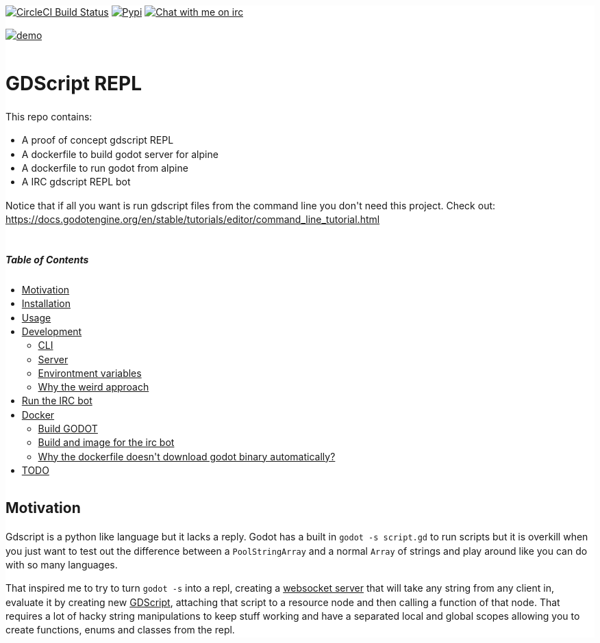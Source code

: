 [![CircleCI Build Status](https://circleci.com/gh/matheusfillipe/GDScript-REPL.svg?style=shield)](https://circleci.com/gh/matheusfillipe/GDScript-REPL)
[![Pypi](https://badge.fury.io/py/gdrepl.svg)](https://pypi.org/project/gdrepl/)
[![Chat with me on irc](https://img.shields.io/badge/-IRC-gray?logo=gitter)](https://mangle.ga/irc)

[![demo](https://user-images.githubusercontent.com/24435787/176273963-dfce8324-665d-4136-a155-66d8db687332.gif)](https://asciinema.org/a/504811)

# GDScript REPL

This repo contains:

- A proof of concept gdscript REPL
- A dockerfile to build godot server for alpine
- A dockerfile to run godot from alpine
- A IRC gdscript REPL bot 

Notice that if all you want is run gdscript files from the command line you don't need this project. Check out: https://docs.godotengine.org/en/stable/tutorials/editor/command_line_tutorial.html 

#
##### Table of Contents  
* [Motivation](#motivation)
* [Installation](#installation)
* [Usage](#usage)
* [Development](#development)
  * [CLI](#cli)
  * [Server](#server)
  * [Environtment variables](#environtment-variables)
  * [Why the weird approach](#why-the-weird-approach)
* [Run the IRC bot](#run-the-irc-bot)
* [Docker](#docker)
  * [Build GODOT](#build-godot)
  * [Build and image for the irc bot](#build-and-image-for-the-irc-bot)
  * [Why the dockerfile doesn't download godot binary automatically?](#why-the-dockerfile-doesnt-download-godot-binary-automatically)
* [TODO](#todo)



## Motivation

Gdscript is a python like language but it lacks a reply. Godot has a built in `godot -s script.gd` to run scripts but it is overkill when you just want to test out the difference between a `PoolStringArray` and a normal `Array` of strings and play around like you can do with so many languages.

That inspired me to try to turn `godot -s` into a repl, creating a [websocket server](https://docs.godotengine.org/en/stable/classes/class_websocketserver.html) that will take any string from any client in, evaluate it by creating new [GDScript](https://docs.godotengine.org/en/stable/classes/class_script.html), attaching that script to a resource node and then calling a function of that node. That requires a lot of hacky string manipulations to keep stuff working and have a separated local and global scopes allowing you to create functions, enums and classes from the repl. 
